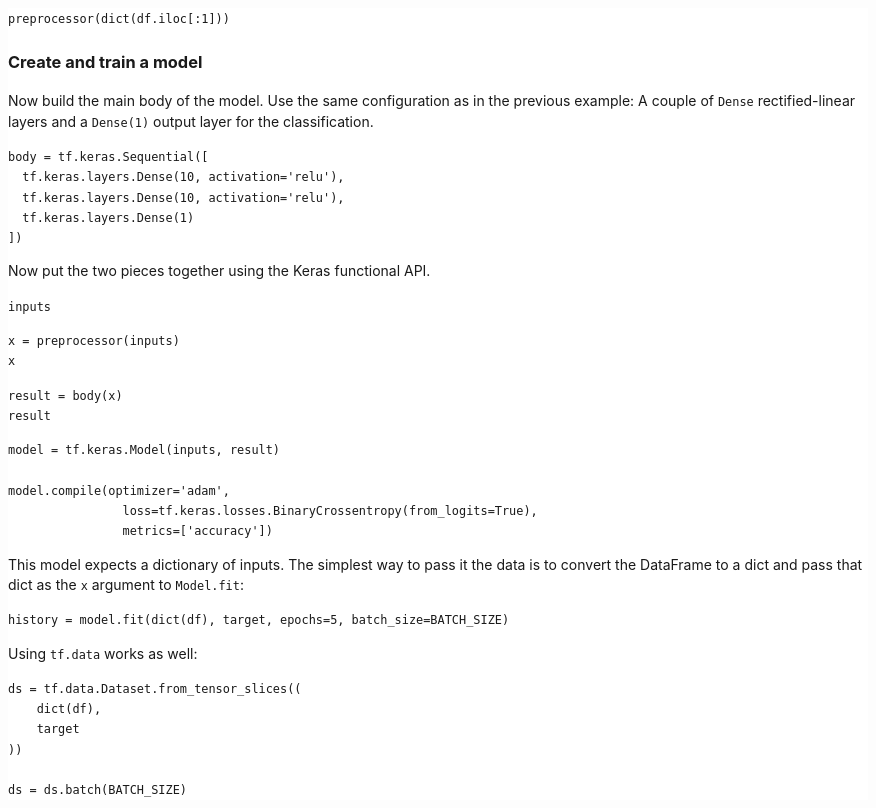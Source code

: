 
```
preprocessor(dict(df.iloc[:1]))
```

### Create and train a model

Now build the main body of the model. Use the same configuration as in the previous example: A couple of `Dense` rectified-linear layers and a `Dense(1)` output layer for the classification.


```
body = tf.keras.Sequential([
  tf.keras.layers.Dense(10, activation='relu'),
  tf.keras.layers.Dense(10, activation='relu'),
  tf.keras.layers.Dense(1)
])
```

Now put the two pieces together using the Keras functional API.


```
inputs
```


```
x = preprocessor(inputs)
x
```


```
result = body(x)
result
```


```
model = tf.keras.Model(inputs, result)

model.compile(optimizer='adam',
                loss=tf.keras.losses.BinaryCrossentropy(from_logits=True),
                metrics=['accuracy'])
```

This model expects a dictionary of inputs. The simplest way to pass it the data is to convert the DataFrame to a dict and pass that dict as the `x` argument to `Model.fit`:


```
history = model.fit(dict(df), target, epochs=5, batch_size=BATCH_SIZE)
```

Using `tf.data` works as well:


```
ds = tf.data.Dataset.from_tensor_slices((
    dict(df),
    target
))

ds = ds.batch(BATCH_SIZE)
```

